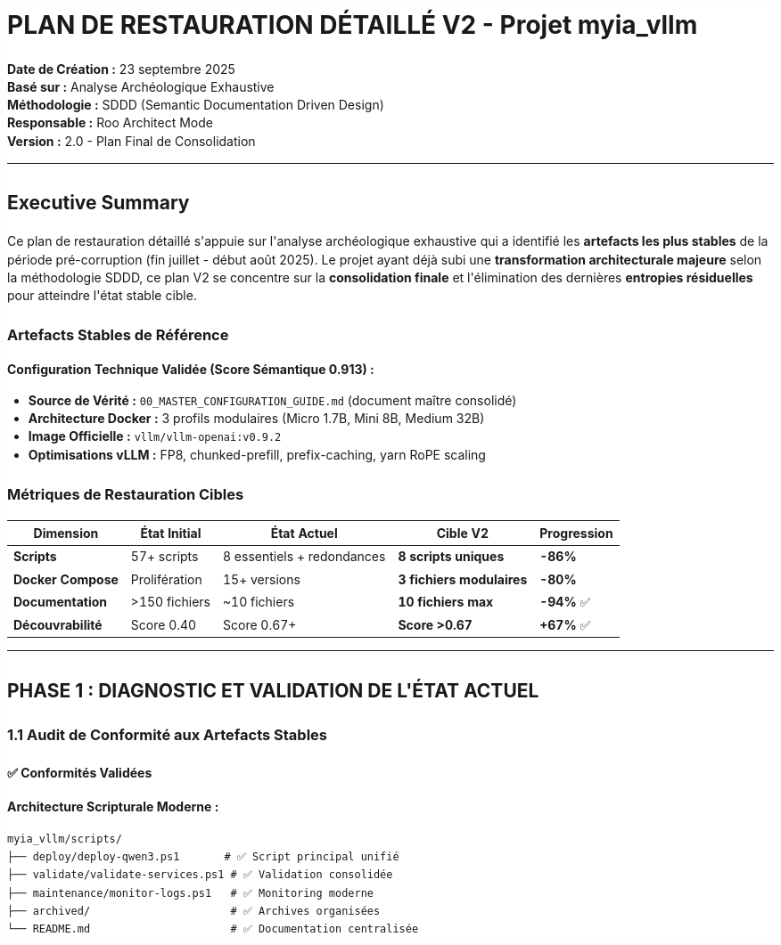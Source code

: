 # PLAN DE RESTAURATION DÉTAILLÉ V2 - Projet myia_vllm

**Date de Création :** 23 septembre 2025  
**Basé sur :** Analyse Archéologique Exhaustive  
**Méthodologie :** SDDD (Semantic Documentation Driven Design)  
**Responsable :** Roo Architect Mode  
**Version :** 2.0 - Plan Final de Consolidation  

---

## Executive Summary

Ce plan de restauration détaillé s'appuie sur l'analyse archéologique exhaustive qui a identifié les **artefacts les plus stables** de la période pré-corruption (fin juillet - début août 2025). Le projet ayant déjà subi une **transformation architecturale majeure** selon la méthodologie SDDD, ce plan V2 se concentre sur la **consolidation finale** et l'élimination des dernières **entropies résiduelles** pour atteindre l'état stable cible.

### Artefacts Stables de Référence

**Configuration Technique Validée (Score Sémantique 0.913) :**
- **Source de Vérité :** `00_MASTER_CONFIGURATION_GUIDE.md` (document maître consolidé)
- **Architecture Docker :** 3 profils modulaires (Micro 1.7B, Mini 8B, Medium 32B)
- **Image Officielle :** `vllm/vllm-openai:v0.9.2`
- **Optimisations vLLM :** FP8, chunked-prefill, prefix-caching, yarn RoPE scaling

### Métriques de Restauration Cibles

| Dimension | État Initial | État Actuel | **Cible V2** | Progression |
|-----------|--------------|-------------|---------------|-------------|
| **Scripts** | 57+ scripts | 8 essentiels + redondances | **8 scripts uniques** | **-86%** |
| **Docker Compose** | Prolifération | 15+ versions | **3 fichiers modulaires** | **-80%** |
| **Documentation** | >150 fichiers | ~10 fichiers | **10 fichiers max** | **-94%** ✅ |
| **Découvrabilité** | Score 0.40 | Score 0.67+ | **Score >0.67** | **+67%** ✅ |

---

## PHASE 1 : DIAGNOSTIC ET VALIDATION DE L'ÉTAT ACTUEL

### 1.1 Audit de Conformité aux Artefacts Stables

#### ✅ Conformités Validées

**Architecture Scripturale Moderne :**
```
myia_vllm/scripts/
├── deploy/deploy-qwen3.ps1       # ✅ Script principal unifié
├── validate/validate-services.ps1 # ✅ Validation consolidée  
├── maintenance/monitor-logs.ps1   # ✅ Monitoring moderne
├── archived/                      # ✅ Archives organisées
└── README.md                      # ✅ Documentation centralisée
```

